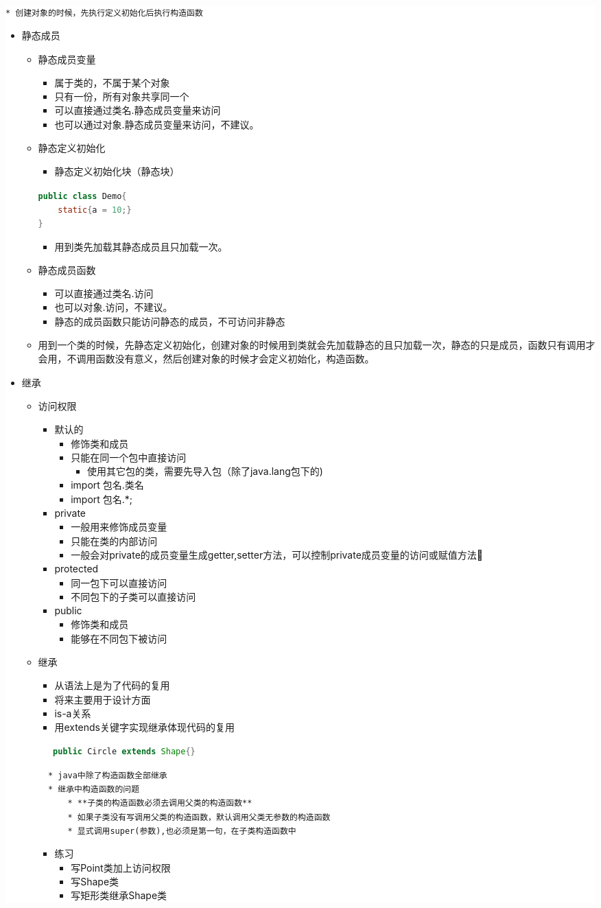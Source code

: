     * 创建对象的时候，先执行定义初始化后执行构造函数

* 静态成员
    * 静态成员变量
        * 属于类的，不属于某个对象
        * 只有一份，所有对象共享同一个
        * 可以直接通过类名.静态成员变量来访问
        * 也可以通过对象.静态成员变量来访问，不建议。
    * 静态定义初始化
        * 静态定义初始化块（静态块）
        ```java
        public class Demo{
            static{a = 10;}
        }
        ```
        
        * 用到类先加载其静态成员且只加载一次。
    * 静态成员函数
        * 可以直接通过类名.访问
        * 也可以对象.访问，不建议。
        * 静态的成员函数只能访问静态的成员，不可访问非静态
    * 用到一个类的时候，先静态定义初始化，创建对象的时候用到类就会先加载静态的且只加载一次，静态的只是成员，函数只有调用才会用，不调用函数没有意义，然后创建对象的时候才会定义初始化，构造函数。 
* 继承
    * 访问权限
        * 默认的
            * 修饰类和成员
            * 只能在同一个包中直接访问
                 * 使用其它包的类，需要先导入包（除了java.lang包下的)
            * import 包名.类名
            * import 包名.*;
        * private
            * 一般用来修饰成员变量
            * 只能在类的内部访问
            * 一般会对private的成员变量生成getter,setter方法，可以控制private成员变量的访问或赋值方法
        * protected
            * 同一包下可以直接访问
            * 不同包下的子类可以直接访问
        * public
            * 修饰类和成员
            * 能够在不同包下被访问

    * 继承
        * 从语法上是为了代码的复用
        * 将来主要用于设计方面
        * is-a关系
        * 用extends关键字实现继承体现代码的复用
         ```java
            public Circle extends Shape{}
         ```
         
            * java中除了构造函数全部继承
            * 继承中构造函数的问题
                * **子类的构造函数必须去调用父类的构造函数**
                * 如果子类没有写调用父类的构造函数，默认调用父类无参数的构造函数
                * 显式调用super(参数),也必须是第一句，在子类构造函数中
        * 练习
            * 写Point类加上访问权限
            * 写Shape类
            * 写矩形类继承Shape类
            